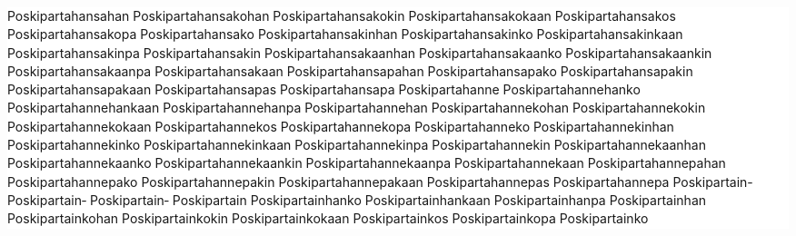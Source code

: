 Poskipartahansahan
Poskipartahansakohan
Poskipartahansakokin
Poskipartahansakokaan
Poskipartahansakos
Poskipartahansakopa
Poskipartahansako
Poskipartahansakinhan
Poskipartahansakinko
Poskipartahansakinkaan
Poskipartahansakinpa
Poskipartahansakin
Poskipartahansakaanhan
Poskipartahansakaanko
Poskipartahansakaankin
Poskipartahansakaanpa
Poskipartahansakaan
Poskipartahansapahan
Poskipartahansapako
Poskipartahansapakin
Poskipartahansapakaan
Poskipartahansapas
Poskipartahansapa
Poskipartahanne
Poskipartahannehanko
Poskipartahannehankaan
Poskipartahannehanpa
Poskipartahannehan
Poskipartahannekohan
Poskipartahannekokin
Poskipartahannekokaan
Poskipartahannekos
Poskipartahannekopa
Poskipartahanneko
Poskipartahannekinhan
Poskipartahannekinko
Poskipartahannekinkaan
Poskipartahannekinpa
Poskipartahannekin
Poskipartahannekaanhan
Poskipartahannekaanko
Poskipartahannekaankin
Poskipartahannekaanpa
Poskipartahannekaan
Poskipartahannepahan
Poskipartahannepako
Poskipartahannepakin
Poskipartahannepakaan
Poskipartahannepas
Poskipartahannepa
Poskipartain-
Poskipartain‐
Poskipartain‑
Poskipartain
Poskipartainhanko
Poskipartainhankaan
Poskipartainhanpa
Poskipartainhan
Poskipartainkohan
Poskipartainkokin
Poskipartainkokaan
Poskipartainkos
Poskipartainkopa
Poskipartainko